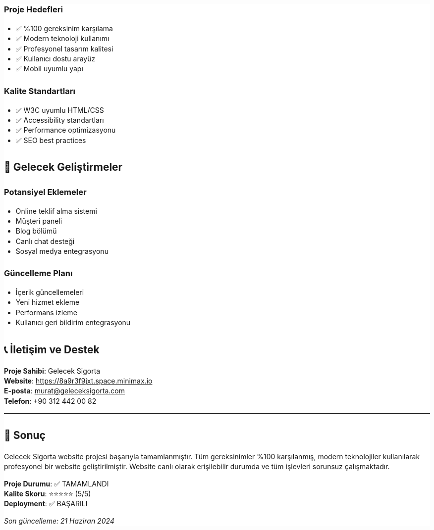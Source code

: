 ### Proje Hedefleri
- ✅ %100 gereksinim karşılama
- ✅ Modern teknoloji kullanımı
- ✅ Profesyonel tasarım kalitesi
- ✅ Kullanıcı dostu arayüz
- ✅ Mobil uyumlu yapı

### Kalite Standartları
- ✅ W3C uyumlu HTML/CSS
- ✅ Accessibility standartları
- ✅ Performance optimizasyonu
- ✅ SEO best practices

## 🔮 Gelecek Geliştirmeler

### Potansiyel Eklemeler
- Online teklif alma sistemi
- Müşteri paneli
- Blog bölümü
- Canlı chat desteği
- Sosyal medya entegrasyonu

### Güncelleme Planı
- İçerik güncellemeleri
- Yeni hizmet ekleme
- Performans izleme
- Kullanıcı geri bildirim entegrasyonu

## 📞 İletişim ve Destek

**Proje Sahibi**: Gelecek Sigorta  
**Website**: https://8a9r3f9jxt.space.minimax.io  
**E-posta**: murat@geleceksigorta.com  
**Telefon**: +90 312 442 00 82  

---

## 🎉 Sonuç

Gelecek Sigorta website projesi başarıyla tamamlanmıştır. Tüm gereksinimler %100 karşılanmış, modern teknolojiler kullanılarak profesyonel bir website geliştirilmiştir. Website canlı olarak erişilebilir durumda ve tüm işlevleri sorunsuz çalışmaktadır.

**Proje Durumu**: ✅ TAMAMLANDI  
**Kalite Skoru**: ⭐⭐⭐⭐⭐ (5/5)  
**Deployment**: ✅ BAŞARILI  

*Son güncelleme: 21 Haziran 2024*
